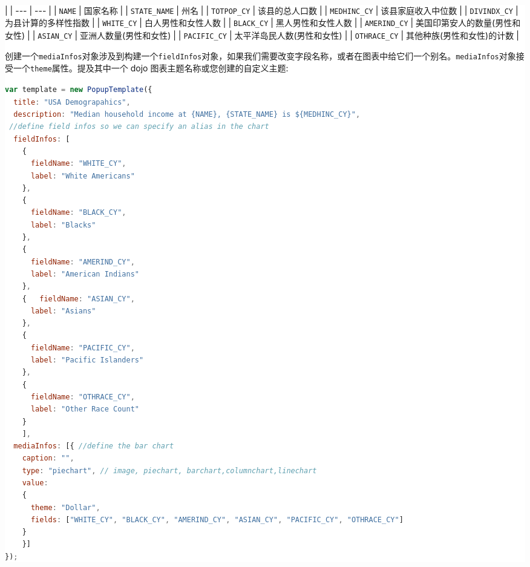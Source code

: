 |
| --- | --- |
| `NAME` | 国家名称 |
| `STATE_NAME` | 州名 |
| `TOTPOP_CY` | 该县的总人口数 |
| `MEDHINC_CY` | 该县家庭收入中位数 |
| `DIVINDX_CY` | 为县计算的多样性指数 |
| `WHITE_CY` | 白人男性和女性人数 |
| `BLACK_CY` | 黑人男性和女性人数 |
| `AMERIND_CY` | 美国印第安人的数量(男性和女性) |
| `ASIAN_CY` | 亚洲人数量(男性和女性) |
| `PACIFIC_CY` | 太平洋岛民人数(男性和女性) |
| `OTHRACE_CY` | 其他种族(男性和女性)的计数 |

创建一个`mediaInfos`对象涉及到构建一个`fieldInfos`对象，如果我们需要改变字段名称，或者在图表中给它们一个别名。`mediaInfos`对象接受一个`theme`属性。提及其中一个 dojo 图表主题名称或您创建的自定义主题:

```js
var template = new PopupTemplate({
  title: "USA Demograpahics",
  description: "Median household income at {NAME}, {STATE_NAME} is ${MEDHINC_CY}",
 //define field infos so we can specify an alias in the chart
  fieldInfos: [
    { 
      fieldName: "WHITE_CY",
      label: "White Americans"
    },
    { 
      fieldName: "BLACK_CY",
      label: "Blacks"
    },
    { 
      fieldName: "AMERIND_CY",
      label: "American Indians"
    },
    {   fieldName: "ASIAN_CY",
      label: "Asians"
    },
    { 
      fieldName: "PACIFIC_CY",
      label: "Pacific Islanders"
    },
    { 
      fieldName: "OTHRACE_CY",
      label: "Other Race Count"
    }
    ],
  mediaInfos: [{ //define the bar chart
    caption: "",
    type: "piechart", // image, piechart, barchart,columnchart,linechart
    value: 
    {
      theme: "Dollar",
      fields: ["WHITE_CY", "BLACK_CY", "AMERIND_CY", "ASIAN_CY", "PACIFIC_CY", "OTHRACE_CY"]
    }
    }]
});
```